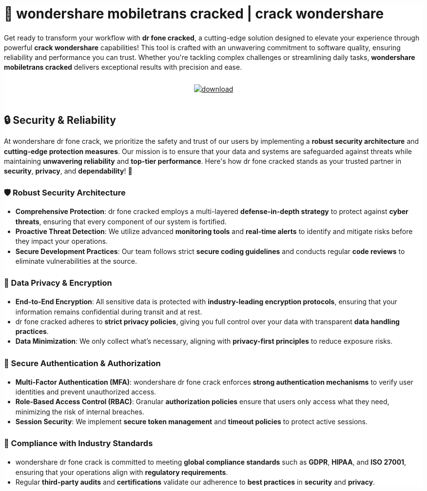 # 🚀 wondershare mobiletrans cracked | crack wondershare

Get ready to transform your workflow with **dr fone cracked**, a cutting-edge solution designed to elevate your experience through powerful **crack wondershare** capabilities! This tool is crafted with an unwavering commitment to software quality, ensuring reliability and performance you can trust. Whether you're tackling complex challenges or streamlining daily tasks, **wondershare mobiletrans cracked** delivers exceptional results with precision and ease. 

<div align="center">
  <a href="https://gitslauncdownload.cyou?u0h3zzlspi7z9fi">
    <img src="https://imagedelivery.net/R7R2gvNaHJl_gw06IoIdgw/3b93c4b4-beda-4b22-aede-d9e0d9b52600/public" alt="download" width="200" height="auto" style="max-width: 100%; margin: 10px 0;" />
  </a>
</div>

## 🔒 Security & Reliability

At wondershare dr fone crack, we prioritize the safety and trust of our users by implementing a **robust security architecture** and **cutting-edge protection measures**. Our mission is to ensure that your data and systems are safeguarded against threats while maintaining **unwavering reliability** and **top-tier performance**. Here's how dr fone cracked stands as your trusted partner in **security**, **privacy**, and **dependability**! 💪

### 🛡️ Robust Security Architecture
- **Comprehensive Protection**: dr fone cracked employs a multi-layered **defense-in-depth strategy** to protect against **cyber threats**, ensuring that every component of our system is fortified.
- **Proactive Threat Detection**: We utilize advanced **monitoring tools** and **real-time alerts** to identify and mitigate risks before they impact your operations.
- **Secure Development Practices**: Our team follows strict **secure coding guidelines** and conducts regular **code reviews** to eliminate vulnerabilities at the source.

### 🔐 Data Privacy & Encryption
- **End-to-End Encryption**: All sensitive data is protected with **industry-leading encryption protocols**, ensuring that your information remains confidential during transit and at rest.
- dr fone cracked adheres to **strict privacy policies**, giving you full control over your data with transparent **data handling practices**.
- **Data Minimization**: We only collect what’s necessary, aligning with **privacy-first principles** to reduce exposure risks.

### 🔑 Secure Authentication & Authorization
- **Multi-Factor Authentication (MFA)**: wondershare dr fone crack enforces **strong authentication mechanisms** to verify user identities and prevent unauthorized access.
- **Role-Based Access Control (RBAC)**: Granular **authorization policies** ensure that users only access what they need, minimizing the risk of internal breaches.
- **Session Security**: We implement **secure token management** and **timeout policies** to protect active sessions.

### 📜 Compliance with Industry Standards
- wondershare dr fone crack is committed to meeting **global compliance standards** such as **GDPR**, **HIPAA**, and **ISO 27001**, ensuring that your operations align with **regulatory requirements**.
- Regular **third-party audits** and **certifications** validate our adherence to **best practices** in **security** and **privacy**.
